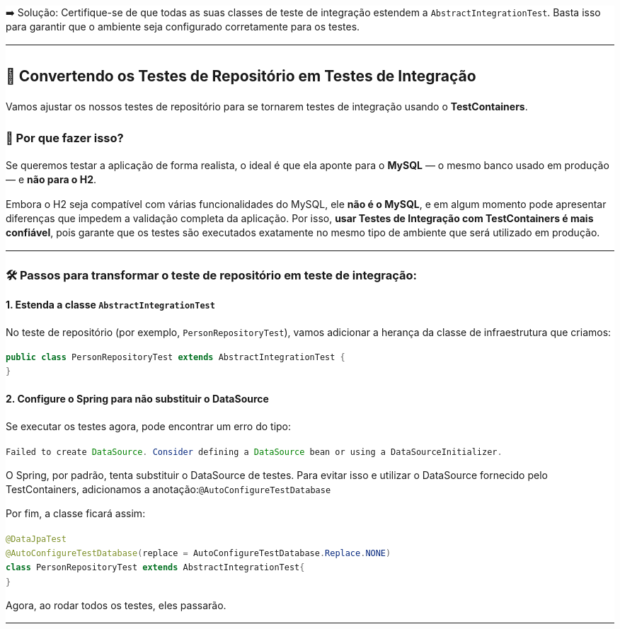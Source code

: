 ➡️ Solução:
Certifique-se de que todas as suas classes de teste de integração estendem a `AbstractIntegrationTest`. Basta isso para garantir que o ambiente seja configurado corretamente para os testes.

_______________________________________________________________________________________________________________________

## 🔁 Convertendo os Testes de Repositório em Testes de Integração

Vamos ajustar os nossos testes de repositório para se tornarem testes de integração usando o **TestContainers**.

### 🧠 Por que fazer isso?

Se queremos testar a aplicação de forma realista, o ideal é que ela aponte para o **MySQL** — o mesmo banco usado em produção — e **não para o H2**.

Embora o H2 seja compatível com várias funcionalidades do MySQL, ele **não é o MySQL**, e em algum momento pode apresentar diferenças que impedem a validação completa da aplicação. Por isso, **usar Testes de Integração com TestContainers é mais confiável**, pois garante que os testes são executados exatamente no mesmo tipo de ambiente que será utilizado em produção.

---

### 🛠️ Passos para transformar o teste de repositório em teste de integração:

#### 1. Estenda a classe `AbstractIntegrationTest`
No teste de repositório (por exemplo, `PersonRepositoryTest`), vamos adicionar a herança da classe de infraestrutura que criamos:

```java
public class PersonRepositoryTest extends AbstractIntegrationTest {
}
```
#### 2. Configure o Spring para não substituir o DataSource
Se executar os testes agora, pode encontrar um erro do tipo:
````java
Failed to create DataSource. Consider defining a DataSource bean or using a DataSourceInitializer.
````
O Spring, por padrão, tenta substituir o DataSource de testes. Para evitar isso e utilizar o DataSource fornecido pelo TestContainers, adicionamos a anotação:`@AutoConfigureTestDatabase`

Por fim, a classe ficará assim:
````java
@DataJpaTest
@AutoConfigureTestDatabase(replace = AutoConfigureTestDatabase.Replace.NONE)
class PersonRepositoryTest extends AbstractIntegrationTest{
}
````

Agora, ao rodar todos os testes, eles passarão.
________________________________________________________________________________________________________________________
